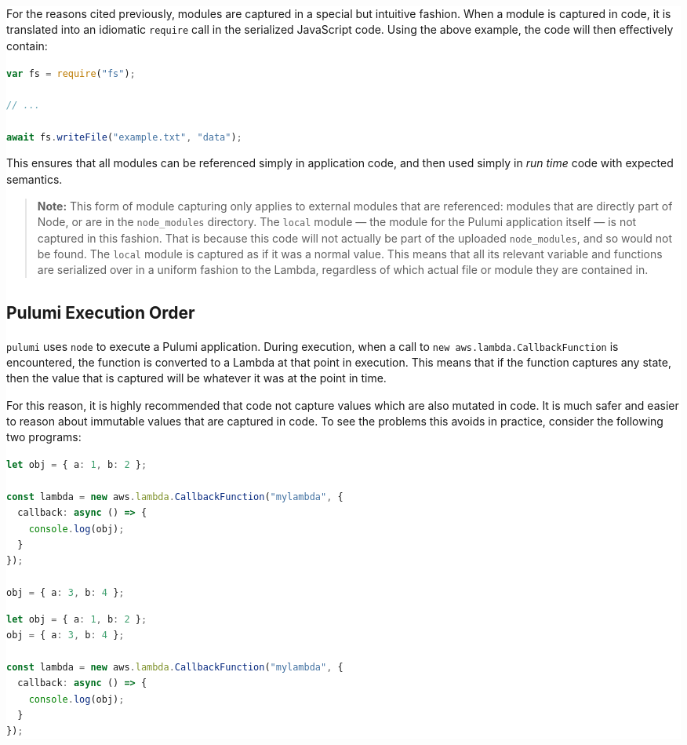For the reasons cited previously, modules are captured in a special but intuitive fashion. When a module is captured in code, it is translated into an idiomatic `require` call in the serialized JavaScript code. Using the above example, the code will then effectively contain:

```javascript
var fs = require("fs");

// ...

await fs.writeFile("example.txt", "data");
```

This ensures that all modules can be referenced simply in application code, and then used simply in _run time_ code with expected semantics.

> **Note:** This form of module capturing only applies to external modules that are referenced: modules that are directly part of Node, or are in the `node_modules` directory. The `local` module &mdash; the module for the Pulumi application itself &mdash; is not captured in this fashion. That is because this code will not actually be part of the uploaded `node_modules`, and so would not be found. The `local` module is captured as if it was a normal value. This means that all its relevant variable and functions are serialized over in a uniform fashion to the Lambda, regardless of which actual file or module they are contained in.

## Pulumi Execution Order

`pulumi` uses `node` to execute a Pulumi application. During execution, when a call to `new aws.lambda.CallbackFunction` is encountered, the function is converted to a Lambda at that point in execution. This means that if the function captures any state, then the value that is captured will be whatever it was at the point in time.

For this reason, it is highly recommended that code not capture values which are also mutated in code. It is much safer and easier to reason about immutable values that are captured in code. To see the problems this avoids in practice, consider the following two programs:

```typescript
let obj = { a: 1, b: 2 };

const lambda = new aws.lambda.CallbackFunction("mylambda", {
  callback: async () => {
    console.log(obj);
  }
});

obj = { a: 3, b: 4 };
```

```typescript
let obj = { a: 1, b: 2 };
obj = { a: 3, b: 4 };

const lambda = new aws.lambda.CallbackFunction("mylambda", {
  callback: async () => {
    console.log(obj);
  }
});
```
